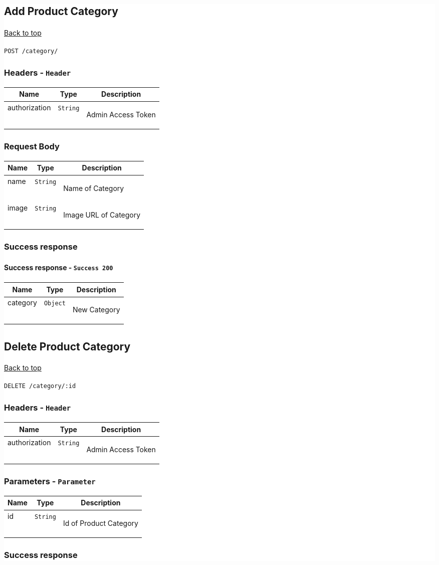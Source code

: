 ## <a name='Add-Product-Category'></a> Add Product Category
[Back to top](#top)

```
POST /category/
```

### Headers - `Header`

| Name    | Type      | Description                          |
|---------|-----------|--------------------------------------|
| authorization | `String` | <p>Admin Access Token</p> |

### Request Body

| Name     | Type       | Description                           |
|----------|------------|---------------------------------------|
| name | `String` | <p>Name of Category</p> |
| image | `String` | <p>Image URL of Category</p> |
### Success response

#### Success response - `Success 200`

| Name     | Type       | Description                           |
|----------|------------|---------------------------------------|
| category | `Object` | <p>New Category</p> |

## <a name='Delete-Product-Category'></a> Delete Product Category
[Back to top](#top)

```
DELETE /category/:id
```

### Headers - `Header`

| Name    | Type      | Description                          |
|---------|-----------|--------------------------------------|
| authorization | `String` | <p>Admin Access Token</p> |

### Parameters - `Parameter`

| Name     | Type       | Description                           |
|----------|------------|---------------------------------------|
| id | `String` | <p>Id of Product Category</p> |
### Success response
